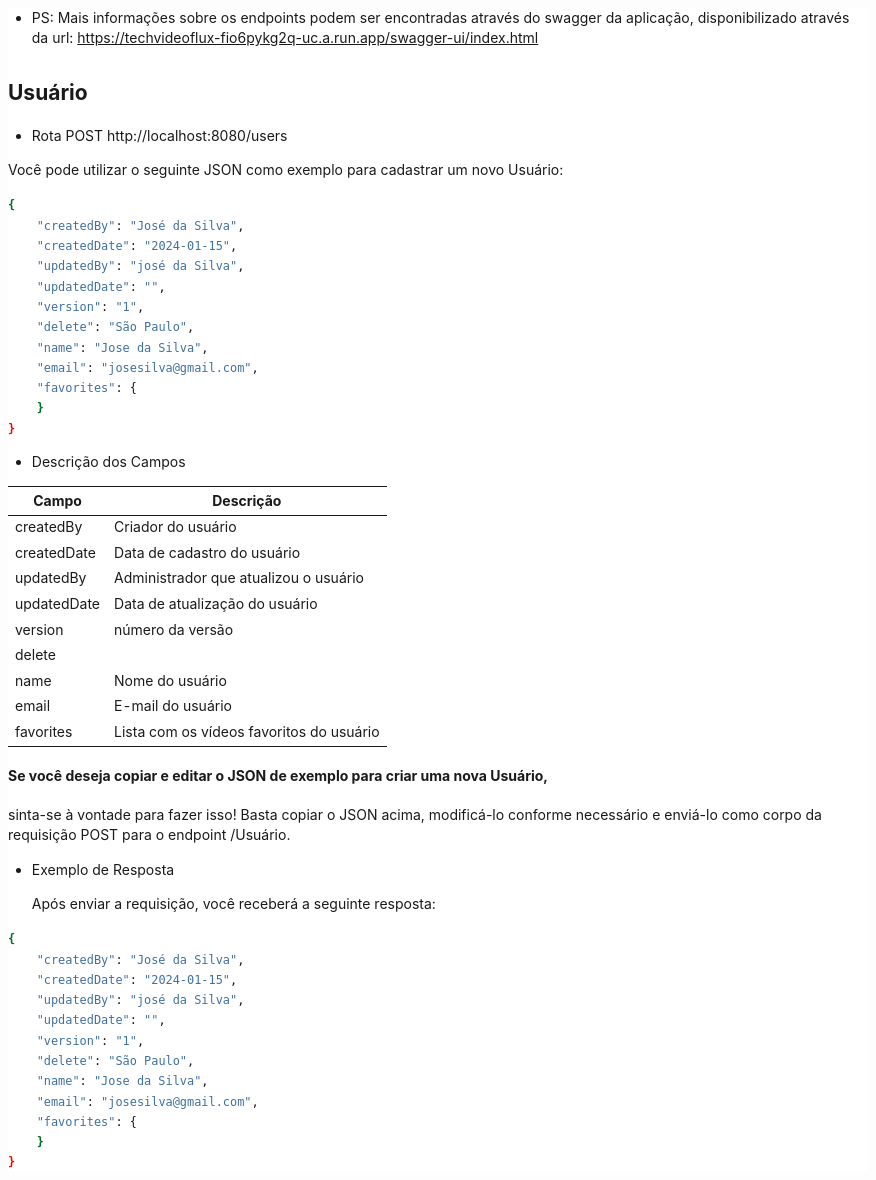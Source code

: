 - PS: Mais informações sobre os endpoints podem ser encontradas através do swagger da aplicação, disponibilizado através da url: https://techvideoflux-fio6pykg2q-uc.a.run.app/swagger-ui/index.html 

## Usuário

* Rota POST http://localhost:8080/users

Você pode utilizar o seguinte JSON como exemplo para cadastrar um novo Usuário:

```sh
{
    "createdBy": "José da Silva",
    "createdDate": "2024-01-15",
    "updatedBy": "josé da Silva",
    "updatedDate": "",
    "version": "1",
    "delete": "São Paulo",
    "name": "Jose da Silva",
    "email": "josesilva@gmail.com",
    "favorites": {
    }
}
```

* Descrição dos Campos

Campo   | Descrição
--------- | ------
createdBy | Criador do usuário
createdDate | Data de cadastro do usuário
updatedBy | Administrador que atualizou o usuário
updatedDate | Data de atualização do usuário
version | número da versão
delete | 
name | Nome do usuário
email | E-mail do usuário
favorites | Lista com os vídeos favoritos do usuário

####  Se você deseja copiar e editar o JSON de exemplo para criar uma nova Usuário, 
sinta-se à vontade para fazer isso! Basta copiar o JSON acima, modificá-lo conforme 
necessário e enviá-lo como corpo da requisição POST para o endpoint /Usuário.

  * Exemplo de Resposta

    Após enviar a requisição, você receberá a seguinte resposta:  
```sh
{
    "createdBy": "José da Silva",
    "createdDate": "2024-01-15",
    "updatedBy": "josé da Silva",
    "updatedDate": "",
    "version": "1",
    "delete": "São Paulo",
    "name": "Jose da Silva",
    "email": "josesilva@gmail.com",
    "favorites": {
    }
}
```
